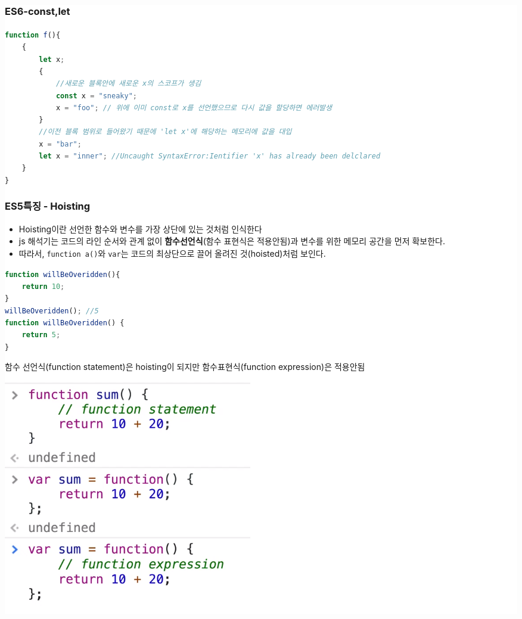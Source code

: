 

### ES6-const,let

```js
function f(){
    {
        let x;
        {
            //새로운 블록안에 새로운 x의 스코프가 생김
            const x = "sneaky";
            x = "foo"; // 위에 이미 const로 x를 선언했으므로 다시 값을 할당하면 에러발생
        }
        //이전 블록 범위로 들어왔기 때문에 'let x'에 해당하는 메모리에 값을 대입
        x = "bar";
        let x = "inner"; //Uncaught SyntaxError:Ientifier 'x' has already been delclared
    }
}
```





### ES5특징 - Hoisting

- Hoisting이란 선언한 함수와 변수를 가장 상단에 있는 것처럼 인식한다
- js 해석기는 코드의 라인 순서와 관계 없이 **함수선언식**(함수 표현식은 적용안됨)과 변수를 위한 메모리 공간을 먼저 확보한다.
- 따라서, `function a()`와 `var`는 코드의 최상단으로 끌어 올려진 것(hoisted)처럼 보인다.

```js
function willBeOveridden(){
    return 10;
}
willBeOveridden(); //5
function willBeOveridden() {
    return 5;
}
```

함수 선언식(function statement)은 hoisting이 되지만 함수표현식(function expression)은 적용안됨

![image-20201212153505666](Vue.js_intermediate.assets/image-20201212153505666.png)
